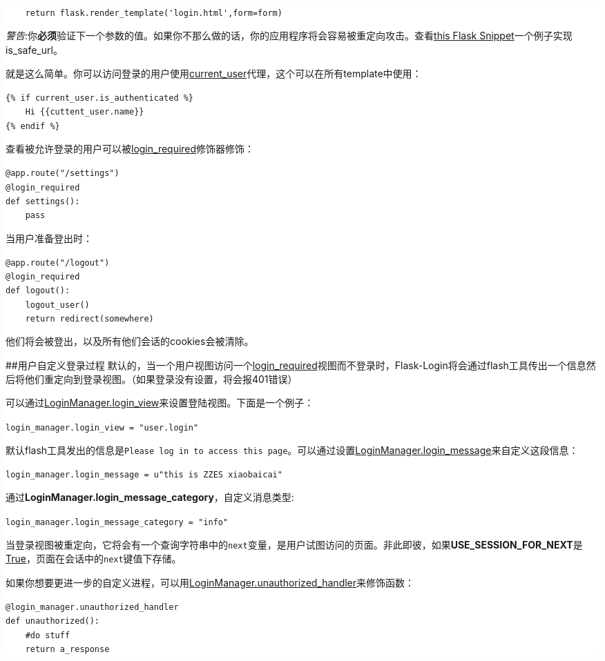 ```
    return flask.render_template('login.html',form=form)
```
*警告*:你**必须**验证下一个参数的值。如果你不那么做的话，你的应用程序将会容易被重定向攻击。查看[this Flask Snippet](http://flask.pocoo.org/snippets/62/)一个例子实现is_safe_url。

就是这么简单。你可以访问登录的用户使用[current_user](https://flask-login.readthedocs.io/en/latest/#flask_login.current_user)代理，这个可以在所有template中使用：
```
{% if current_user.is_authenticated %}
    Hi {{cuttent_user.name}}
{% endif %}
```

查看被允许登录的用户可以被[login_required](https://flask-login.readthedocs.io/en/latest/#flask_login.login_required)修饰器修饰：
```
@app.route("/settings")
@login_required
def settings():
    pass
```

当用户准备登出时：
```
@app.route("/logout")
@login_required
def logout():
    logout_user()
    return redirect(somewhere)
```

他们将会被登出，以及所有他们会话的cookies会被清除。

##用户自定义登录过程
默认的，当一个用户视图访问一个[login_required](http://flask-login.readthedocs.io/en/latest/#flask_login.login_required)视图而不登录时，Flask-Login将会通过flash工具传出一个信息然后将他们重定向到登录视图。（如果登录没有设置，将会报401错误）

可以通过[LoginManager.login_view](http://flask-login.readthedocs.io/en/latest/#flask_login.LoginManager.login_view)来设置登陆视图。下面是一个例子：

    login_manager.login_view = "user.login"

默认flash工具发出的信息是`Please log in to access this page`。可以通过设置[LoginManager.login_message](http://flask-login.readthedocs.io/en/latest/#flask_login.LoginManager.login_message)来自定义这段信息：

    login_manager.login_message = u"this is ZZES xiaobaicai"

通过**LoginManager.login_message_category**，自定义消息类型:

    login_manager.login_message_category = "info"

当登录视图被重定向，它将会有一个查询字符串中的`next`变量，是用户试图访问的页面。非此即彼，如果**USE_SESSION_FOR_NEXT**是[True](https://docs.python.org/3/library/constants.html#True)，页面在会话中的`next`键值下存储。

如果你想要更进一步的自定义进程，可以用[LoginManager.unauthorized_handler](http://flask-login.readthedocs.io/en/latest/#flask_login.LoginManager.unauthorized_handler)来修饰函数：
```
@login_manager.unauthorized_handler
def unauthorized():
    #do stuff
    return a_response
```
